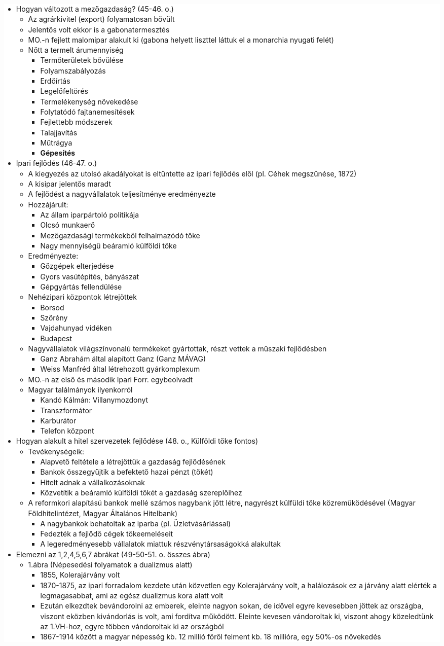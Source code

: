 - Hogyan változott a mezőgazdaság? (45-46. o.)  
	- Az agrárkivitel (export) folyamatosan bővült  
	- Jelentős volt ekkor is a gabonatermesztés  
	- MO.-n fejlett malomipar alakult ki (gabona helyett liszttel láttuk el a monarchia nyugati felét)  
	- Nőtt a termelt árumennyiség  
		- Termőterületek bővülése  
		- Folyamszabályozás  
		- Erdőírtás  
		- Legelőfeltörés  
		- Termelékenység növekedése  
		- Folytatódó fajtanemesítések  
		- Fejlettebb módszerek  
		- Talajjavítás  
		- Műtrágya  
		- **Gépesítés**  
- Ipari fejlődés (46-47. o.)  
	- A kiegyezés az utolsó akadályokat is eltűntette az ipari fejlődés elől (pl. Céhek megszűnése, 1872)  
	- A kisipar jelentős maradt  
	- A fejlődést a nagyvállalatok teljesítménye eredményezte  
	- Hozzájárult:  
		- Az állam iparpártoló politikája  
		- Olcsó munkaerő  
		- Mezőgazdasági termékekből felhalmazódó tőke  
		- Nagy mennyiségű beáramló külföldi tőke  
	- Eredményezte:  
		- Gőzgépek elterjedése  
		- Gyors vasútépítés, bányászat  
		- Gépgyártás fellendülése  
	- Nehézipari központok létrejöttek  
		- Borsod  
		- Szörény  
		- Vajdahunyad vidéken  
		- Budapest  
	- Nagyvállalatok világszínvonalú termékeket gyártottak, részt vettek a műszaki fejlődésben  
		- Ganz Abrahám által alapított Ganz (Ganz MÁVAG)  
		- Weiss Manfréd által létrehozott gyárkomplexum  
	- MO.-n az első és második Ipari Forr. egybeolvadt  
	- Magyar találmányok ilyenkorról  
		- Kandó Kálmán: Villanymozdonyt  
		- Transzformátor  
		- Karburátor  
		- Telefon központ  
- Hogyan alakult a hitel szervezetek fejlődése (48. o., Külföldi tőke fontos)  
	- Tevékenységeik:  
		- Alapvető feltétele a létrejöttük a gazdaság fejlődésének  
		- Bankok összegyűjtik a befektető hazai pénzt (tőkét)  
		- Hitelt adnak a vállalkozásoknak  
		- Közvetítik a beáramló külföldi tőkét a gazdaság szereplőihez  
	- A reformkori alapítású bankok mellé számos nagybank jött létre, nagyrészt külfüldi tőke közreműködésével (Magyar Földhitelintézet, Magyar Általános Hitelbank)  
		- A nagybankok behatoltak az iparba (pl. Üzletvásárlással)  
		- Fedezték a fejlődő cégek tőkeemeléseit  
		- A legeredményesebb vállalatok miattuk részvénytársaságokká alakultak  
- Elemezni az 1,2,4,5,6,7 ábrákat (49-50-51. o. összes ábra)  
	- 1.ábra (Népesedési folyamatok a dualizmus alatt)  
		- 1855, Kolerajárvány volt  
		- 1870-1875, az ipari forradalom kezdete után közvetlen egy Kolerajárvány volt, a halálozások ez a járvány alatt elérték a legmagasabbat, ami az egész dualizmus kora alatt volt  
		- Ezután elkezdtek bevándorolni az emberek, eleinte nagyon sokan, de idővel egyre kevesebben jöttek az országba, viszont eközben kivándorlás is volt, ami fordítva működött. Eleinte kevesen vándoroltak ki, viszont ahogy közeledtünk az 1.VH-hoz, egyre többen vándoroltak ki az országból  
		- 1867-1914 között a magyar népesség kb. 12 millió főről felment kb. 18 millióra, egy 50%-os növekedés  
